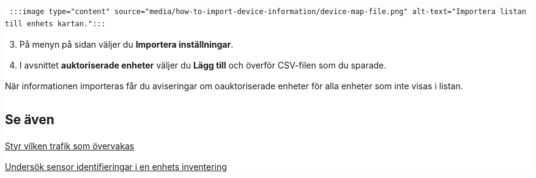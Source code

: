      :::image type="content" source="media/how-to-import-device-information/device-map-file.png" alt-text="Importera listan till enhets kartan.":::

3. På menyn på sidan väljer du **Importera inställningar**.

4. I avsnittet **auktoriserade enheter** väljer du **Lägg till** och överför CSV-filen som du sparade.

När informationen importeras får du aviseringar om oauktoriserade enheter för alla enheter som inte visas i listan.

## <a name="see-also"></a>Se även

[Styr vilken trafik som övervakas](how-to-control-what-traffic-is-monitored.md)

[Undersök sensor identifieringar i en enhets inventering](how-to-investigate-sensor-detections-in-a-device-inventory.md)
